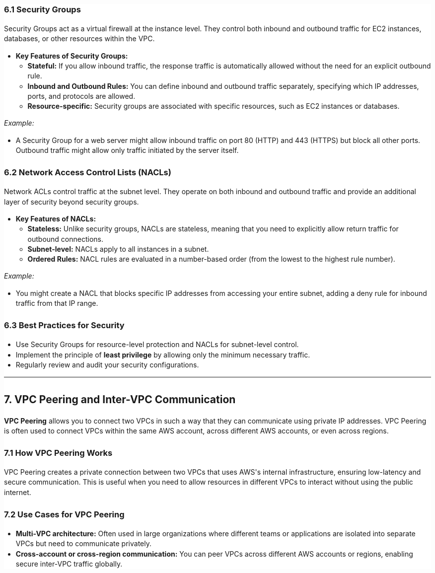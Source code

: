 ### 6.1 Security Groups
Security Groups act as a virtual firewall at the instance level. They control both inbound and outbound traffic for EC2 instances, databases, or other resources within the VPC. 

- **Key Features of Security Groups:**
  - **Stateful:** If you allow inbound traffic, the response traffic is automatically allowed without the need for an explicit outbound rule.
  - **Inbound and Outbound Rules:** You can define inbound and outbound traffic separately, specifying which IP addresses, ports, and protocols are allowed.
  - **Resource-specific:** Security groups are associated with specific resources, such as EC2 instances or databases.

*Example:*  
- A Security Group for a web server might allow inbound traffic on port 80 (HTTP) and 443 (HTTPS) but block all other ports. Outbound traffic might allow only traffic initiated by the server itself.

### 6.2 Network Access Control Lists (NACLs)
Network ACLs control traffic at the subnet level. They operate on both inbound and outbound traffic and provide an additional layer of security beyond security groups.

- **Key Features of NACLs:**
  - **Stateless:** Unlike security groups, NACLs are stateless, meaning that you need to explicitly allow return traffic for outbound connections.
  - **Subnet-level:** NACLs apply to all instances in a subnet.
  - **Ordered Rules:** NACL rules are evaluated in a number-based order (from the lowest to the highest rule number).

*Example:*  
- You might create a NACL that blocks specific IP addresses from accessing your entire subnet, adding a deny rule for inbound traffic from that IP range.

### 6.3 Best Practices for Security
- Use Security Groups for resource-level protection and NACLs for subnet-level control.
- Implement the principle of **least privilege** by allowing only the minimum necessary traffic.
- Regularly review and audit your security configurations.

---

## 7. VPC Peering and Inter-VPC Communication

**VPC Peering** allows you to connect two VPCs in such a way that they can communicate using private IP addresses. VPC Peering is often used to connect VPCs within the same AWS account, across different AWS accounts, or even across regions.

### 7.1 How VPC Peering Works
VPC Peering creates a private connection between two VPCs that uses AWS's internal infrastructure, ensuring low-latency and secure communication. This is useful when you need to allow resources in different VPCs to interact without using the public internet.

### 7.2 Use Cases for VPC Peering
- **Multi-VPC architecture:** Often used in large organizations where different teams or applications are isolated into separate VPCs but need to communicate privately.
- **Cross-account or cross-region communication:** You can peer VPCs across different AWS accounts or regions, enabling secure inter-VPC traffic globally.

